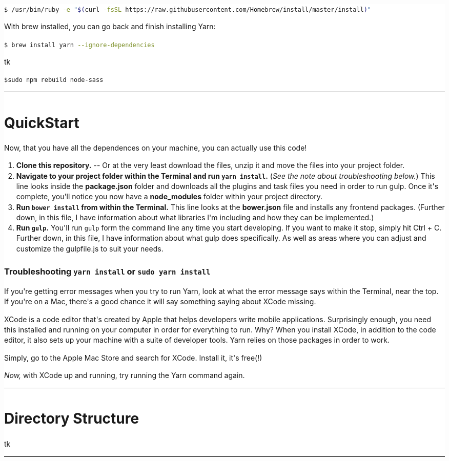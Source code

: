 ```bash
$ /usr/bin/ruby -e "$(curl -fsSL https://raw.githubusercontent.com/Homebrew/install/master/install)"
```

With brew installed, you can go back and finish installing Yarn:

```bash
$ brew install yarn --ignore-dependencies
```


tk

```
$sudo npm rebuild node-sass
```

---

# QuickStart
Now, that you have all the dependences on your machine, you can actually use this code!

1. **Clone this repository.** -- Or at the very least download the files, unzip it and move the files into your project folder.
2. **Navigate to your project folder within the Terminal and run `yarn install`.** (_See the note about troubleshooting below._) This line looks inside the **package.json** folder and downloads all the plugins and task files you need in order to run gulp. Once it's complete, you'll notice you now have a **node_modules** folder within your project directory.
3. **Run `bower install` from within the Terminal.** This line looks at the **bower.json** file and installs any frontend packages. (Further down, in this file, I have information about what libraries I'm including and how they can be implemented.)
4. **Run `gulp`.** You'll run `gulp` form the command line any time you start developing. If you want to make it stop, simply hit Ctrl + C. Further down, in this file, I have information about what gulp does specifically. As well as areas where you can adjust and customize the gulpfile.js to suit your needs.

### Troubleshooting `yarn install` or `sudo yarn install`
If you're getting error messages when you try to run Yarn, look at what the error message says within the Terminal, near the top. If you're on a Mac, there's a good chance it will say something saying about XCode missing.

XCode is a code editor that's created by Apple that helps developers write mobile applications. Surprisingly enough, you need this installed and running on your computer in order for everything to run. Why? When you install XCode, in addition to the code editor, it also sets up your machine with a suite of developer tools. Yarn relies on those packages in order to work.

Simply, go to the Apple Mac Store and search for XCode. Install it, it's free(!)

_Now,_ with XCode up and running, try running the Yarn command again.

---

# Directory Structure
tk

---